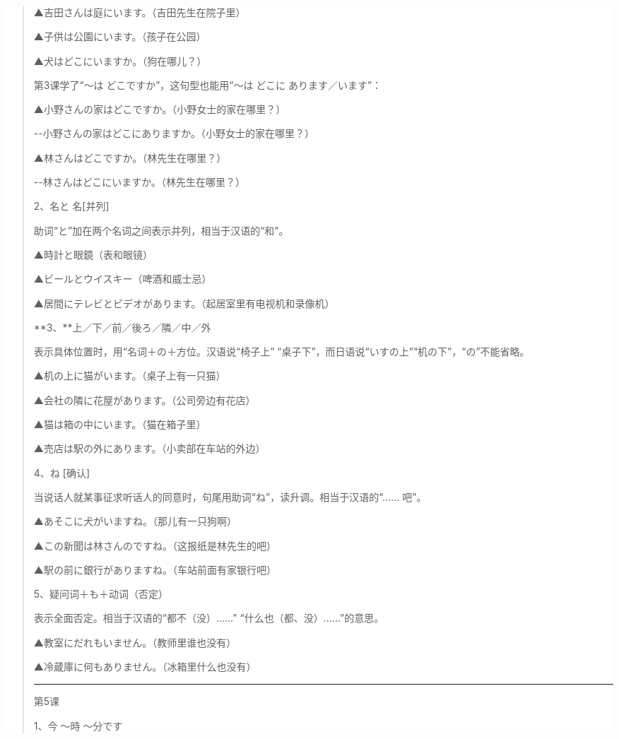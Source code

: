 >
> ▲吉田さんは庭にいます。（吉田先生在院子里）
>
> ▲子供は公園にいます。（孩子在公园）
>
> ▲犬はどこにいますか。（狗在哪儿？）
>
> 第3课学了“～は どこですか”，这句型也能用“～は どこに あります／います”：
>
> ▲小野さんの家はどこですか。（小野女士的家在哪里？）
>
> --小野さんの家はどこにありますか。（小野女士的家在哪里？）
>
> ▲林さんはどこですか。（林先生在哪里？）
>
> --林さんはどこにいますか。（林先生在哪里？）
>
> 2、名と 名[并列]
>
> 助词“と”加在两个名词之间表示并列，相当于汉语的“和”。
>
> ▲時計と眼鏡（表和眼镜）
>
> ▲ビールとウイスキー（啤酒和威士忌）
>
> ▲居間にテレビとビデオがあります。（起居室里有电视机和录像机）
>
> **3、**上／下／前／後ろ／隣／中／外
>
> 表示具体位置时，用“名词＋の＋方位。汉语说“椅子上” “桌子下”，而日语说“いすの上”“机の下”，“の”不能省略。
>
> ▲机の上に猫がいます。（桌子上有一只猫）
>
> ▲会社の隣に花屋があります。（公司旁边有花店）
>
> ▲猫は箱の中にいます。（猫在箱子里）
>
> ▲売店は駅の外にあります。（小卖部在车站的外边）
>
> 4、ね [确认]
>
> 当说话人就某事征求听话人的同意时，句尾用助词“ね”，读升调。相当于汉语的“…… 吧”。
>
> ▲あそこに犬がいますね。（那儿有一只狗啊）
>
> ▲この新聞は林さんのですね。（这报纸是林先生的吧）
>
> ▲駅の前に銀行がありますね。（车站前面有家银行吧）
>
> 
>
> 5、疑问词＋も＋动词（否定）
>
> 表示全面否定。相当于汉语的“都不（没）……” “什么也（都、没）……”的意思。
>
> ▲教室にだれもいません。（教师里谁也没有） 
>
> ▲冷蔵庫に何もありません。（冰箱里什么也没有）
>
> ****************************
>
> 第5课
>
> 1、今 ～時 ～分です 